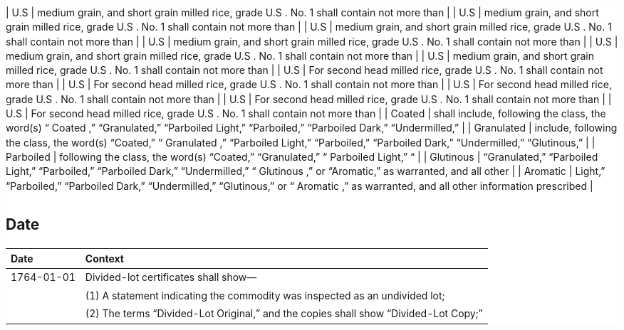 | U.S                      | medium grain, and short grain milled rice, grade U.S . No. 1 shall contain not more than                                                                                                                                              |
| U.S                      | medium grain, and short grain milled rice, grade U.S . No. 1 shall contain not more than                                                                                                                                              |
| U.S                      | medium grain, and short grain milled rice, grade U.S . No. 1 shall contain not more than                                                                                                                                              |
| U.S                      | medium grain, and short grain milled rice, grade U.S . No. 1 shall contain not more than                                                                                                                                              |
| U.S                      | medium grain, and short grain milled rice, grade U.S . No. 1 shall contain not more than                                                                                                                                              |
| U.S                      | medium grain, and short grain milled rice, grade U.S . No. 1 shall contain not more than                                                                                                                                              |
| U.S                      | For second head milled rice, grade  U.S . No. 1 shall contain not more than                                                                                                                                                           |
| U.S                      | For second head milled rice, grade  U.S . No. 1 shall contain not more than                                                                                                                                                           |
| U.S                      | For second head milled rice, grade  U.S . No. 1 shall contain not more than                                                                                                                                                           |
| U.S                      | For second head milled rice, grade  U.S . No. 1 shall contain not more than                                                                                                                                                           |
| U.S                      | For second head milled rice, grade  U.S . No. 1 shall contain not more than                                                                                                                                                           |
| Coated                   | shall include, following the class, the word(s) &#8220; Coated ,&#8221; &#8220;Granulated,&#8221; &#8220;Parboiled Light,&#8221; &#8220;Parboiled,&#8221; &#8220;Parboiled Dark,&#8221; &#8220;Undermilled,&#8221;                    |
| Granulated               | include, following the class, the word(s) &#8220;Coated,&#8221; &#8220; Granulated ,&#8221; &#8220;Parboiled Light,&#8221; &#8220;Parboiled,&#8221; &#8220;Parboiled Dark,&#8221; &#8220;Undermilled,&#8221; &#8220;Glutinous,&#8221; |
| Parboiled                | following the class, the word(s) &#8220;Coated,&#8221; &#8220;Granulated,&#8221; &#8220; Parboiled  Light,&#8221; &#8220;                                                                                                             |
| Glutinous                | &#8220;Granulated,&#8221; &#8220;Parboiled Light,&#8221; &#8220;Parboiled,&#8221; &#8220;Parboiled Dark,&#8221; &#8220;Undermilled,&#8221; &#8220; Glutinous ,&#8221; or &#8220;Aromatic,&#8221; as warranted, and all other          |
| Aromatic                 | Light,&#8221; &#8220;Parboiled,&#8221; &#8220;Parboiled Dark,&#8221; &#8220;Undermilled,&#8221; &#8220;Glutinous,&#8221; or &#8220; Aromatic ,&#8221; as warranted, and all other information prescribed                              |


## Date

| Date       | Context                                                                                                                                                                                                                                                                                                        |
|:-----------|:---------------------------------------------------------------------------------------------------------------------------------------------------------------------------------------------------------------------------------------------------------------------------------------------------------------|
| 1764-01-01 | Divided-lot certificates shall show&#8212;                                                                                                                                                                                                                                                                     |
|            |                 (1) A statement indicating the commodity was inspected as an undivided lot;                                                                                                                                                                                                                    |
|            |                 (2) The terms &#8220;Divided-Lot Original,&#8221; and the copies shall show &#8220;Divided-Lot Copy;&#8221;                                                                                                                                                                                    |